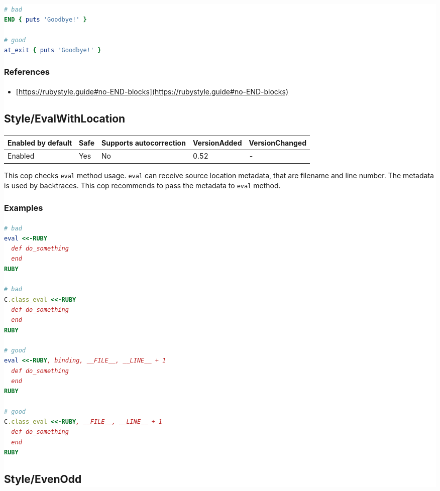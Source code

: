 ```ruby
# bad
END { puts 'Goodbye!' }

# good
at_exit { puts 'Goodbye!' }
```

### References

* [https://rubystyle.guide#no-END-blocks](https://rubystyle.guide#no-END-blocks)

## Style/EvalWithLocation

Enabled by default | Safe | Supports autocorrection | VersionAdded | VersionChanged
--- | --- | --- | --- | ---
Enabled | Yes | No | 0.52 | -

This cop checks `eval` method usage. `eval` can receive source location
metadata, that are filename and line number. The metadata is used by
backtraces. This cop recommends to pass the metadata to `eval` method.

### Examples

```ruby
# bad
eval <<-RUBY
  def do_something
  end
RUBY

# bad
C.class_eval <<-RUBY
  def do_something
  end
RUBY

# good
eval <<-RUBY, binding, __FILE__, __LINE__ + 1
  def do_something
  end
RUBY

# good
C.class_eval <<-RUBY, __FILE__, __LINE__ + 1
  def do_something
  end
RUBY
```

## Style/EvenOdd
